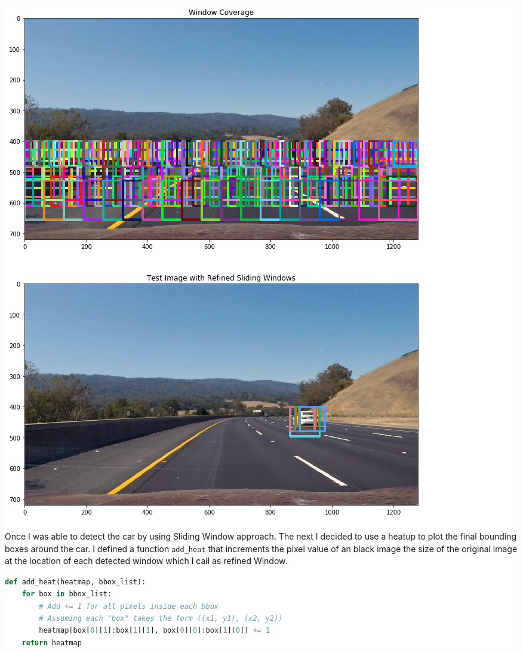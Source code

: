 ![png](output_27_2.png)


Once I was able to detect the car by using Sliding Window approach. The next I decided to use a heatup to plot the final bounding boxes around the car. I defined a function ```add_heat``` that increments the pixel value of an black image the size of the original image at the location of each detected window which I call as refined Window.


```python
def add_heat(heatmap, bbox_list):
    for box in bbox_list:
        # Add += 1 for all pixels inside each bbox
        # Assuming each "box" takes the form ((x1, y1), (x2, y2))
        heatmap[box[0][1]:box[1][1], box[0][0]:box[1][0]] += 1
    return heatmap 
```
